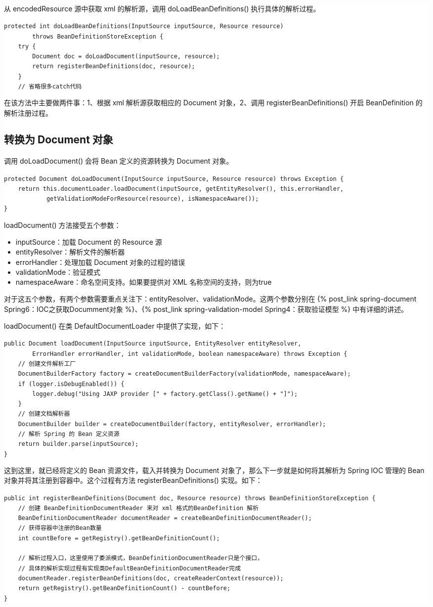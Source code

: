 从 encodedResource 源中获取 xml 的解析源，调用 doLoadBeanDefinitions() 执行具体的解析过程。
```
protected int doLoadBeanDefinitions(InputSource inputSource, Resource resource)
        throws BeanDefinitionStoreException {
    try {
        Document doc = doLoadDocument(inputSource, resource);
        return registerBeanDefinitions(doc, resource);
    }
    // 省略很多catch代码
```
在该方法中主要做两件事：1、根据 xml 解析源获取相应的 Document 对象，2、调用 registerBeanDefinitions() 开启 BeanDefinition 的解析注册过程。


## 转换为 Document 对象
调用 doLoadDocument() 会将 Bean 定义的资源转换为 Document 对象。
```
protected Document doLoadDocument(InputSource inputSource, Resource resource) throws Exception {
    return this.documentLoader.loadDocument(inputSource, getEntityResolver(), this.errorHandler,
            getValidationModeForResource(resource), isNamespaceAware());
}
```
loadDocument() 方法接受五个参数：
+ inputSource：加载 Document 的 Resource 源
+ entityResolver：解析文件的解析器
+ errorHandler：处理加载 Document 对象的过程的错误
+ validationMode：验证模式
+ namespaceAware：命名空间支持。如果要提供对 XML 名称空间的支持，则为true

对于这五个参数，有两个参数需要重点关注下：entityResolver、validationMode。这两个参数分别在 {% post_link spring-document Spring6：IOC之获取Documment对象 %}、{% post_link spring-validation-model Spring4：获取验证模型 %} 中有详细的讲述。

loadDocument() 在类 DefaultDocumentLoader 中提供了实现，如下：
```
public Document loadDocument(InputSource inputSource, EntityResolver entityResolver,
        ErrorHandler errorHandler, int validationMode, boolean namespaceAware) throws Exception {
    // 创建文件解析工厂
    DocumentBuilderFactory factory = createDocumentBuilderFactory(validationMode, namespaceAware);
    if (logger.isDebugEnabled()) {
        logger.debug("Using JAXP provider [" + factory.getClass().getName() + "]");
    }
    // 创建文档解析器
    DocumentBuilder builder = createDocumentBuilder(factory, entityResolver, errorHandler);
    // 解析 Spring 的 Bean 定义资源
    return builder.parse(inputSource);
}
```

这到这里，就已经将定义的 Bean 资源文件，载入并转换为 Document 对象了，那么下一步就是如何将其解析为 Spring IOC 管理的 Bean 对象并将其注册到容器中。这个过程有方法 registerBeanDefinitions() 实现。如下：
```
public int registerBeanDefinitions(Document doc, Resource resource) throws BeanDefinitionStoreException {
    // 创建 BeanDefinitionDocumentReader 来对 xml 格式的BeanDefinition 解析
    BeanDefinitionDocumentReader documentReader = createBeanDefinitionDocumentReader();
    // 获得容器中注册的Bean数量
    int countBefore = getRegistry().getBeanDefinitionCount();

    // 解析过程入口，这里使用了委派模式，BeanDefinitionDocumentReader只是个接口，
    // 具体的解析实现过程有实现类DefaultBeanDefinitionDocumentReader完成
    documentReader.registerBeanDefinitions(doc, createReaderContext(resource));
    return getRegistry().getBeanDefinitionCount() - countBefore;
}
```
